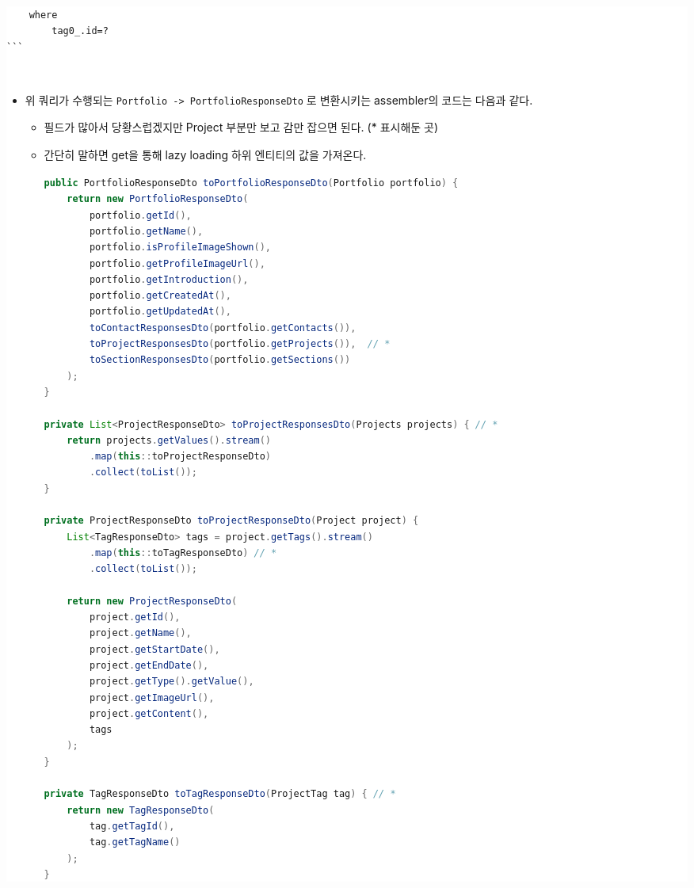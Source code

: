         where
            tag0_.id=?
    ```

<br>

- 위 쿼리가 수행되는 `Portfolio -> PortfolioResponseDto` 로 변환시키는 assembler의 코드는 다음과 같다. 
  - 필드가 많아서 당황스럽겠지만 Project 부분만 보고 감만 잡으면 된다. (* 표시해둔 곳)
  - 간단히 말하면 get을 통해 lazy loading 하위 엔티티의 값을 가져온다. 
    
    ```java
    public PortfolioResponseDto toPortfolioResponseDto(Portfolio portfolio) {
        return new PortfolioResponseDto(
            portfolio.getId(),
            portfolio.getName(),
            portfolio.isProfileImageShown(),
            portfolio.getProfileImageUrl(),
            portfolio.getIntroduction(),
            portfolio.getCreatedAt(),
            portfolio.getUpdatedAt(),
            toContactResponsesDto(portfolio.getContacts()),
            toProjectResponsesDto(portfolio.getProjects()),  // *
            toSectionResponsesDto(portfolio.getSections())
        );
    }

    private List<ProjectResponseDto> toProjectResponsesDto(Projects projects) { // *
        return projects.getValues().stream()
            .map(this::toProjectResponseDto)
            .collect(toList());
    }

    private ProjectResponseDto toProjectResponseDto(Project project) { 
        List<TagResponseDto> tags = project.getTags().stream()
            .map(this::toTagResponseDto) // *
            .collect(toList());

        return new ProjectResponseDto(
            project.getId(),
            project.getName(),
            project.getStartDate(),
            project.getEndDate(),
            project.getType().getValue(),
            project.getImageUrl(),
            project.getContent(),
            tags
        );
    }

    private TagResponseDto toTagResponseDto(ProjectTag tag) { // *
        return new TagResponseDto(
            tag.getTagId(),
            tag.getTagName()
        );
    }
    ```
